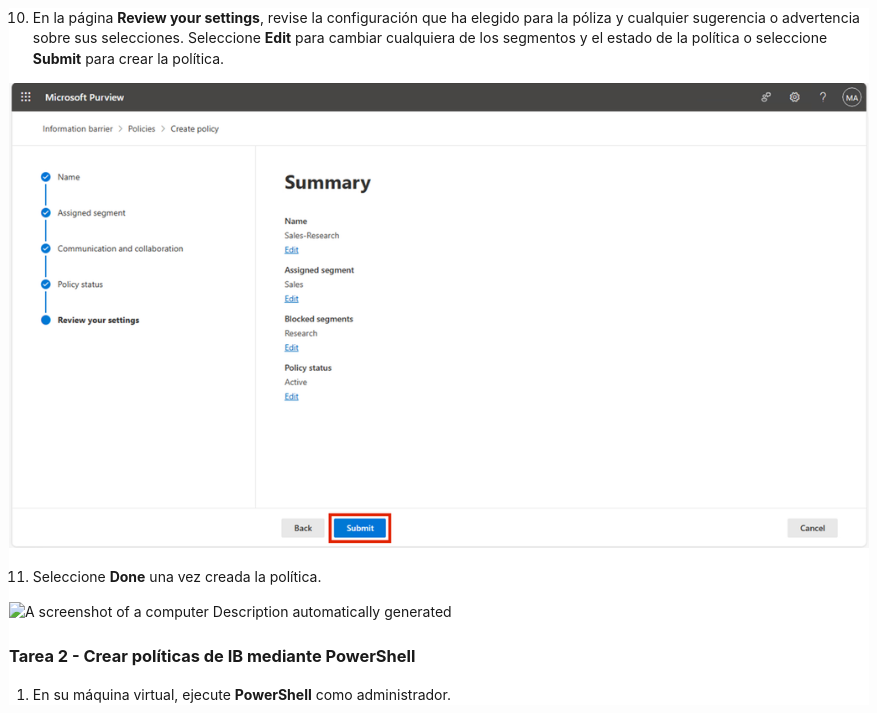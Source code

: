 10. En la página **Review your settings**, revise la configuración que
    ha elegido para la póliza y cualquier sugerencia o advertencia sobre
    sus selecciones. Seleccione **Edit** para cambiar cualquiera de los
    segmentos y el estado de la política o seleccione **Submit** para
    crear la política.

![BrokenImage](./media/image17.png)

11. Seleccione **Done** una vez creada la política.

![A screenshot of a computer Description automatically
generated](./media/image18.png)

### Tarea 2 - Crear políticas de IB mediante PowerShell

1.  En su máquina virtual, ejecute **PowerShell** como administrador.
